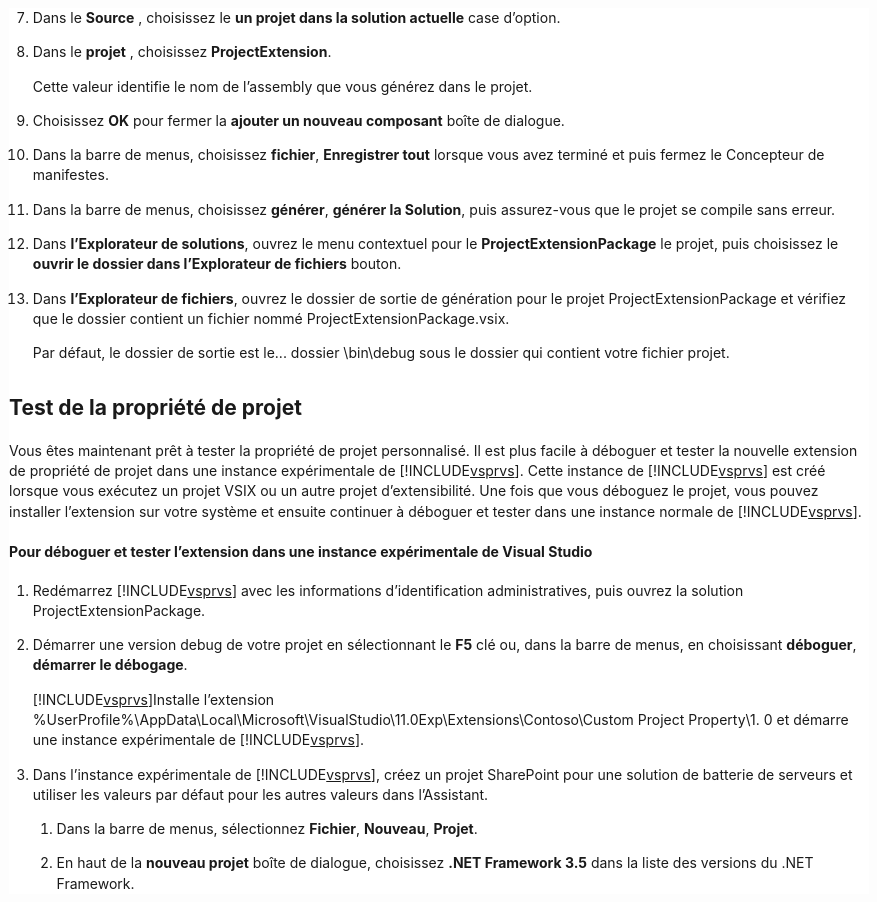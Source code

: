 7.  Dans le **Source** , choisissez le **un projet dans la solution actuelle** case d’option.  
  
8.  Dans le **projet** , choisissez **ProjectExtension**.  
  
     Cette valeur identifie le nom de l’assembly que vous générez dans le projet.  
  
9. Choisissez **OK** pour fermer la **ajouter un nouveau composant** boîte de dialogue.  
  
10. Dans la barre de menus, choisissez **fichier**, **Enregistrer tout** lorsque vous avez terminé et puis fermez le Concepteur de manifestes.  
  
11. Dans la barre de menus, choisissez **générer**, **générer la Solution**, puis assurez-vous que le projet se compile sans erreur.  
  
12. Dans **l’Explorateur de solutions**, ouvrez le menu contextuel pour le **ProjectExtensionPackage** le projet, puis choisissez le **ouvrir le dossier dans l’Explorateur de fichiers** bouton.  
  
13. Dans **l’Explorateur de fichiers**, ouvrez le dossier de sortie de génération pour le projet ProjectExtensionPackage et vérifiez que le dossier contient un fichier nommé ProjectExtensionPackage.vsix.  
  
     Par défaut, le dossier de sortie est le... dossier \bin\debug sous le dossier qui contient votre fichier projet.  
  
## <a name="testing-the-project-property"></a>Test de la propriété de projet  
 Vous êtes maintenant prêt à tester la propriété de projet personnalisé. Il est plus facile à déboguer et tester la nouvelle extension de propriété de projet dans une instance expérimentale de [!INCLUDE[vsprvs](../sharepoint/includes/vsprvs-md.md)]. Cette instance de [!INCLUDE[vsprvs](../sharepoint/includes/vsprvs-md.md)] est créé lorsque vous exécutez un projet VSIX ou un autre projet d’extensibilité. Une fois que vous déboguez le projet, vous pouvez installer l’extension sur votre système et ensuite continuer à déboguer et tester dans une instance normale de [!INCLUDE[vsprvs](../sharepoint/includes/vsprvs-md.md)].  
  
#### <a name="to-debug-and-test-the-extension-in-an-experimental-instance-of-visual-studio"></a>Pour déboguer et tester l’extension dans une instance expérimentale de Visual Studio  
  
1.  Redémarrez [!INCLUDE[vsprvs](../sharepoint/includes/vsprvs-md.md)] avec les informations d’identification administratives, puis ouvrez la solution ProjectExtensionPackage.  
  
2.  Démarrer une version debug de votre projet en sélectionnant le **F5** clé ou, dans la barre de menus, en choisissant **déboguer**, **démarrer le débogage**.  
  
     [!INCLUDE[vsprvs](../sharepoint/includes/vsprvs-md.md)]Installe l’extension %UserProfile%\AppData\Local\Microsoft\VisualStudio\11.0Exp\Extensions\Contoso\Custom Project Property\1. 0 et démarre une instance expérimentale de [!INCLUDE[vsprvs](../sharepoint/includes/vsprvs-md.md)].  
  
3.  Dans l’instance expérimentale de [!INCLUDE[vsprvs](../sharepoint/includes/vsprvs-md.md)], créez un projet SharePoint pour une solution de batterie de serveurs et utiliser les valeurs par défaut pour les autres valeurs dans l’Assistant.  
  
    1.  Dans la barre de menus, sélectionnez **Fichier**, **Nouveau**, **Projet**.  
  
    2.  En haut de la **nouveau projet** boîte de dialogue, choisissez **.NET Framework 3.5** dans la liste des versions du .NET Framework.  
  